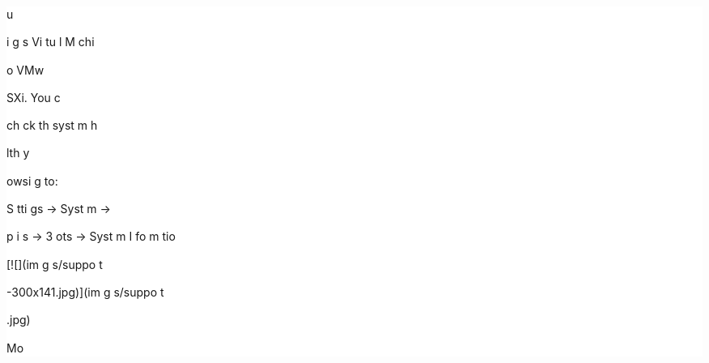  


 
u

i
g 
s 
 Vi
tu
l M
chi

 o
 VMw


 
SXi. You c

 ch
ck th
 syst
m h

lth 
y 

owsi
g to:

S
tti
gs -> Syst
m -> 

p
i
s -> 3 
ots -> Syst
m I
fo
m
tio


[![](im
g
s/suppo
t

-300x141.jpg)](im
g
s/suppo
t

.jpg)

Mo
